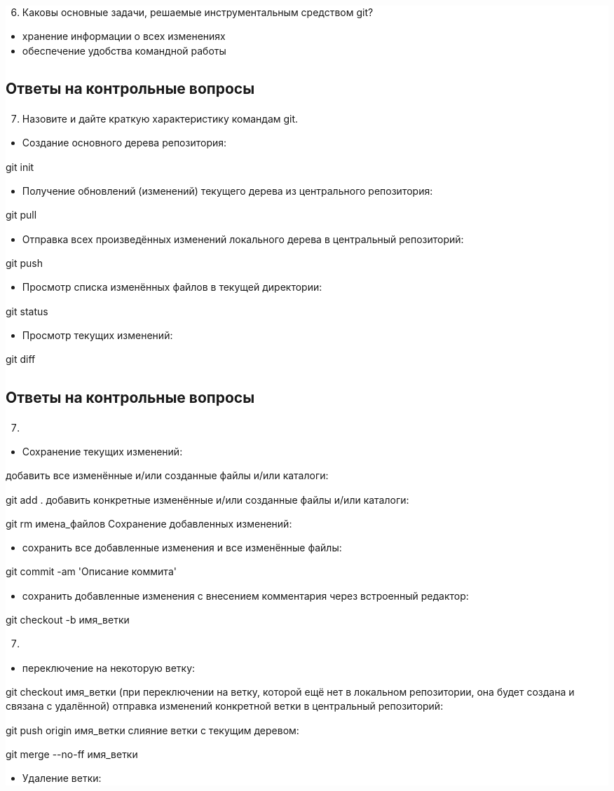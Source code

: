 6. Каковы основные задачи, решаемые инструментальным средством git?
 - хранение информации о всех изменениях
 - обеспечение удобства командной работы
 
## Ответы на контрольные вопросы 

7.  Назовите и дайте краткую характеристику командам git.
- Создание основного дерева репозитория:

git init
- Получение обновлений (изменений) текущего дерева из центрального репозитория:

git pull
- Отправка всех произведённых изменений локального дерева в центральный репозиторий:

git push
- Просмотр списка изменённых файлов в текущей директории:

git status
- Просмотр текущих изменений:

git diff

## Ответы на контрольные вопросы 
7. 

- Сохранение текущих изменений:

добавить все изменённые и/или созданные файлы и/или каталоги:

git add .
добавить конкретные изменённые и/или созданные файлы и/или каталоги:

git rm имена_файлов
Сохранение добавленных изменений:

- сохранить все добавленные изменения и все изменённые файлы:

git commit -am 'Описание коммита'
- сохранить добавленные изменения с внесением комментария через встроенный редактор:


git checkout -b имя_ветки

7. 
- переключение на некоторую ветку:

git checkout имя_ветки
(при переключении на ветку, которой ещё нет в локальном репозитории, она будет создана и связана с удалённой)
отправка изменений конкретной ветки в центральный репозиторий:

git push origin имя_ветки
слияние ветки с текущим деревом:

git merge --no-ff имя_ветки
- Удаление ветки:
